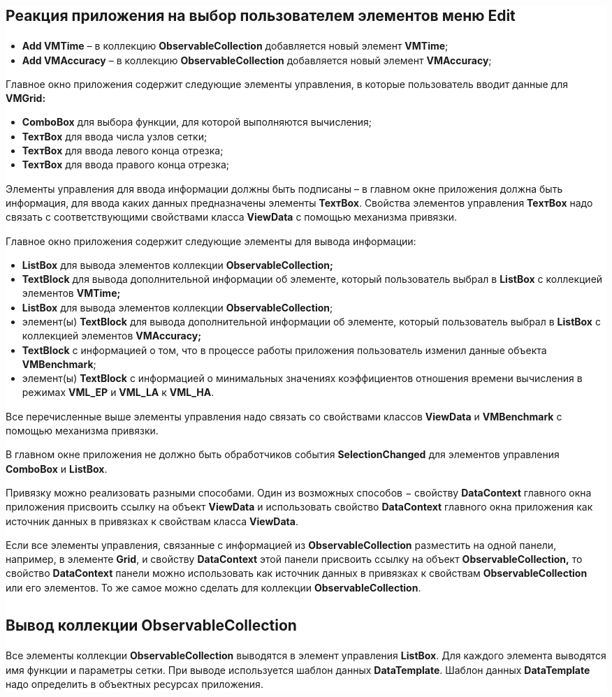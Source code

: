 ## Реакция приложения на выбор пользователем элементов меню Edit

- **Add VMTime** – в коллекцию **ObservableCollection<VMTime>** добавляется новый элемент **VMTime**; 
- **Add VMAccuracy** – в коллекцию **ObservableCollection<VMAccuracy>** добавляется новый элемент **VMAccuracy**; 

Главное  окно  приложения  содержит  следующие  элементы  управления,  в  которые пользователь вводит данные для **VMGrid:** 

- **ComboBox** для выбора функции, для которой выполняются вычисления; 
- **ТехтBox** для ввода числа узлов сетки; 
- **ТехтBox** для ввода левого конца отрезка;  
- **ТехтBox** для ввода правого конца отрезка;  

Элементы управления для ввода информации должны быть подписаны – в главном окне приложения должна быть информация, для ввода каких данных предназначены элементы  **ТехтBox**.  Свойства  элементов  управления  **ТехтBox**  надо  связать  с соответствующими свойствами класса **ViewData** с помощью механизма привязки.  

Главное окно приложения содержит следующие элементы для вывода информации: 

- **ListBox** для вывода элементов коллекции **ObservableCollection<VMTime>;** 
- **TextBlock** для вывода дополнительной информации об элементе, который пользователь выбрал в **ListBox** с коллекцией элементов **VMTime;** 
- **ListBox** для вывода элементов коллекции **ObservableCollection<VMAccuracy>**; 
- элемент(ы) **TextBlock** для вывода дополнительной информации об элементе, который пользователь выбрал в **ListBox** с коллекцией элементов **VMAccuracy;** 
- **TextBlock** с информацией о том, что в процессе работы приложения пользователь изменил данные объекта **VMBenchmark**; 
- элемент(ы) **TextBlock** с информацией о минимальных значениях коэффициентов отношения времени вычисления в режимах **VML\_EP** и **VML\_LA** к **VML\_HA**. 

Все перечисленные выше элементы управления надо связать со свойствами классов **ViewData** и **VMBenchmark** с помощью механизма привязки.  

В главном окне приложения не должно быть обработчиков события **SelectionChanged** для элементов управления **ComboBox** и **ListBox**.

Привязку можно реализовать разными способами. Один из возможных способов − свойству  **DataContext**  главного  окна  приложения  присвоить  ссылку  на  объект **ViewData**  и  использовать  свойство  **DataContext**  главного  окна  приложения  как источник данных в привязках к свойствам класса **ViewData**.  

Если  все  элементы  управления,  связанные  с  информацией  из **ObservableCollection<VMTime>** разместить на одной панели, например, в элементе **Grid**,  и  свойству  **DataContext**  этой  панели  присвоить  ссылку  на  объект **ObservableCollection<VMTime>,** то свойство **DataContext** панели можно использовать как источник данных в привязках к свойствам **ObservableCollection<VMTime>** или его элементов.  То  же  самое  можно  сделать  для  коллекции **ObservableCollection<VMAccuracy>**. 

## Вывод коллекции ObservableCollection<VMTime>

Все  элементы  коллекции  **ObservableCollection<VMTime>**  выводятся  в  элемент управления  **ListBox**.  Для  каждого  элемента  выводятся  имя  функции  и  параметры сетки.  При  выводе  используется  шаблон  данных  **DataTemplate**.  Шаблон  данных **DataTemplate** надо определить в объектных ресурсах приложения. 
